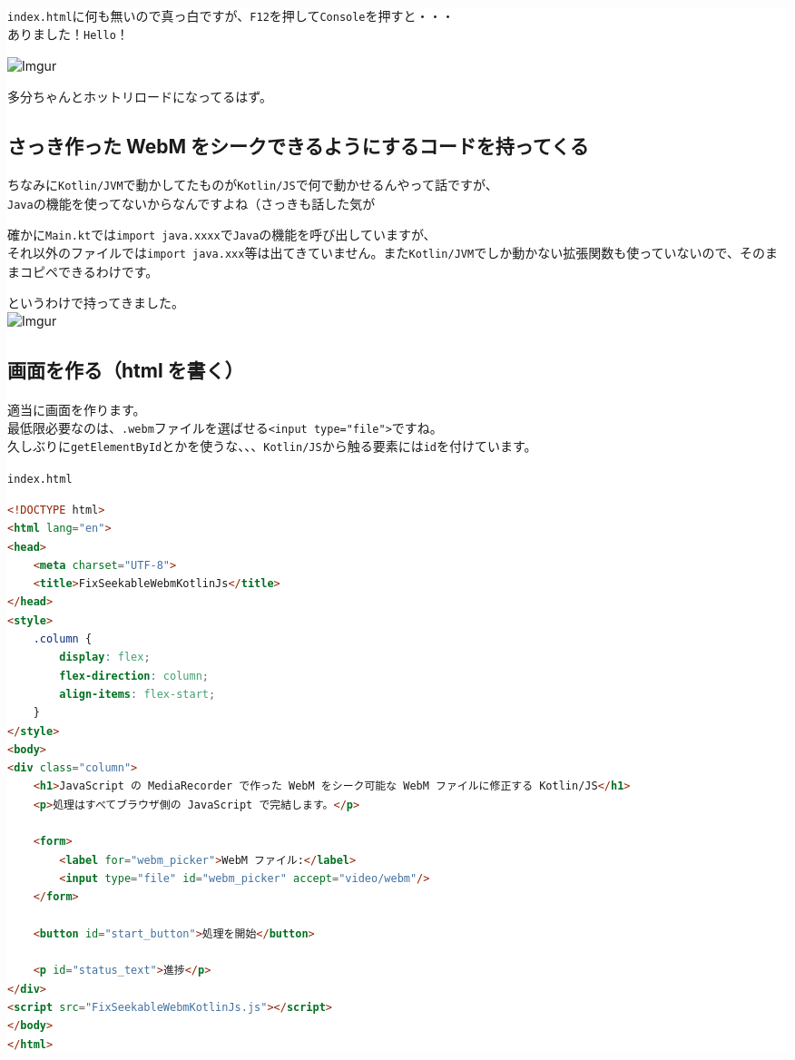 `index.html`に何も無いので真っ白ですが、`F12`を押して`Console`を押すと・・・  
ありました！`Hello`！

![Imgur](https://i.imgur.com/s1RQRT5.png)

多分ちゃんとホットリロードになってるはず。

## さっき作った WebM をシークできるようにするコードを持ってくる
ちなみに`Kotlin/JVM`で動かしてたものが`Kotlin/JS`で何で動かせるんやって話ですが、  
`Java`の機能を使ってないからなんですよね（さっきも話した気が  

確かに`Main.kt`では`import java.xxxx`で`Java`の機能を呼び出していますが、  
それ以外のファイルでは`import java.xxx`等は出てきていません。また`Kotlin/JVM`でしか動かない拡張関数も使っていないので、そのままコピペできるわけです。

というわけで持ってきました。  
![Imgur](https://i.imgur.com/SmVMhXS.png)

## 画面を作る（html を書く）
適当に画面を作ります。  
最低限必要なのは、`.webm`ファイルを選ばせる`<input type="file">`ですね。  
久しぶりに`getElementById`とかを使うな、、、`Kotlin/JS`から触る要素には`id`を付けています。

`index.html`

```html
<!DOCTYPE html>
<html lang="en">
<head>
    <meta charset="UTF-8">
    <title>FixSeekableWebmKotlinJs</title>
</head>
<style>
    .column {
        display: flex;
        flex-direction: column;
        align-items: flex-start;
    }
</style>
<body>
<div class="column">
    <h1>JavaScript の MediaRecorder で作った WebM をシーク可能な WebM ファイルに修正する Kotlin/JS</h1>
    <p>処理はすべてブラウザ側の JavaScript で完結します。</p>

    <form>
        <label for="webm_picker">WebM ファイル:</label>
        <input type="file" id="webm_picker" accept="video/webm"/>
    </form>

    <button id="start_button">処理を開始</button>

    <p id="status_text">進捗</p>
</div>
<script src="FixSeekableWebmKotlinJs.js"></script>
</body>
</html>
```
